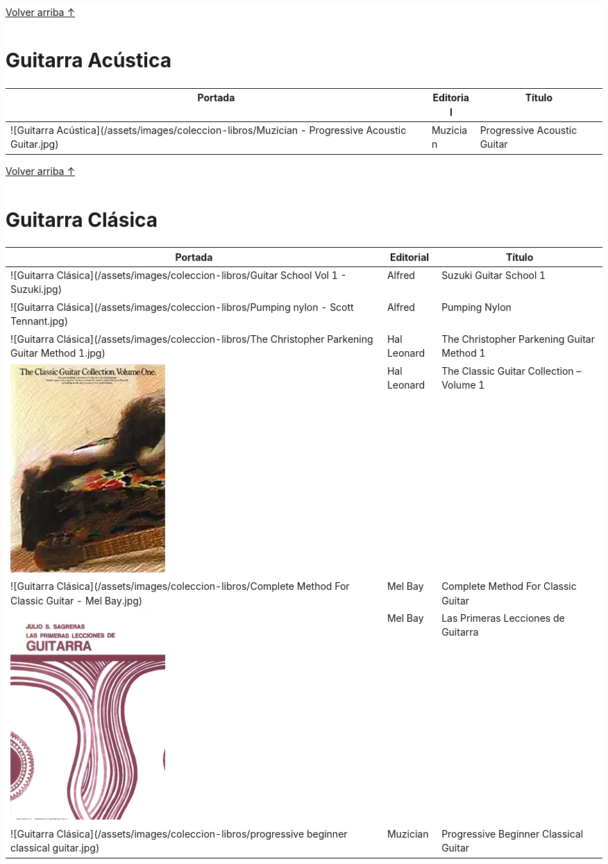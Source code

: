 <a href="#listado-de-instrumentos" class="back-to-top">Volver arriba ↑</a>

# Guitarra Acústica

| Portada                                                                                          | Editorial | Título                      |
| ------------------------------------------------------------------------------------------------ | --------- | --------------------------- |
| ![Guitarra Acústica](/assets/images/coleccion-libros/Muzician - Progressive Acoustic Guitar.jpg) | Muzician  | Progressive Acoustic Guitar |

<a href="#listado-de-instrumentos" class="back-to-top">Volver arriba ↑</a>

# Guitarra Clásica

| Portada                                                                                                                     | Editorial   | Título                                    |
| --------------------------------------------------------------------------------------------------------------------------- | ----------- | ----------------------------------------- |
| ![Guitarra Clásica](/assets/images/coleccion-libros/Guitar School Vol 1 - Suzuki.jpg)                                       | Alfred      | Suzuki Guitar School 1                    |
| ![Guitarra Clásica](/assets/images/coleccion-libros/Pumping nylon - Scott Tennant.jpg)                                      | Alfred      | Pumping Nylon                             |
| ![Guitarra Clásica](/assets/images/coleccion-libros/The Christopher Parkening Guitar Method 1.jpg)                          | Hal Leonard | The Christopher Parkening Guitar Method 1 |
| ![Guitarra Clásica](/assets/images/coleccion-libros/Hal-Leonard---The-Classic-Guitar-Collection-Vol-1-by-Harvey-Vinson.jpg) | Hal Leonard | The Classic Guitar Collection – Volume 1  |
| ![Guitarra Clásica](/assets/images/coleccion-libros/Complete Method For Classic Guitar - Mel Bay.jpg)                       | Mel Bay     | Complete Method For Classic Guitar        |
| ![Guitarra Clásica](/assets/images/coleccion-libros/Julio_Salvador_Sagreras_1_Las_Primeras_Lecciones_de_guitarra.jpg)       | Mel Bay     | Las Primeras Lecciones de Guitarra        |
| ![Guitarra Clásica](/assets/images/coleccion-libros/progressive beginner classical guitar.jpg)                              | Muzician    | Progressive Beginner Classical Guitar     |
